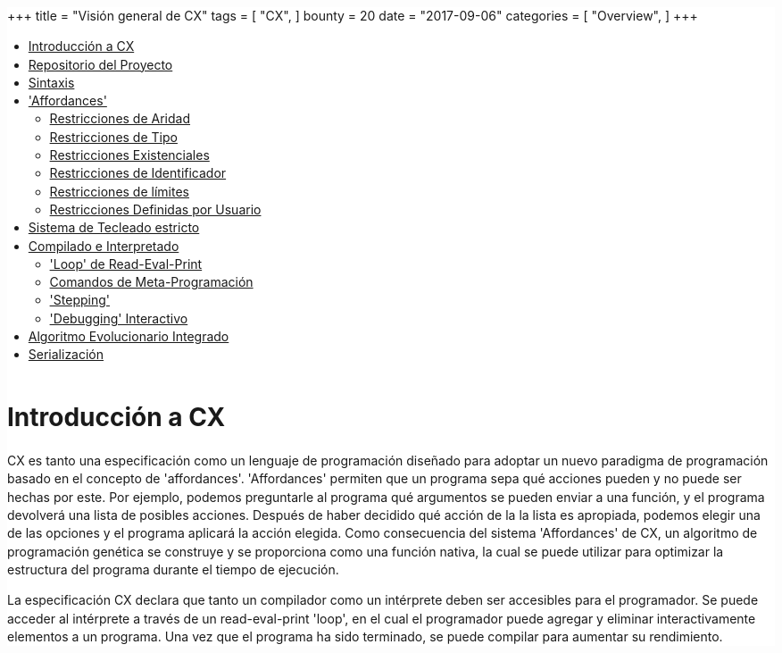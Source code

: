+++
title = "Visión general de CX"
tags = [
    "CX",
]
bounty = 20
date = "2017-09-06"
categories = [
    "Overview",
]
+++



- [Introducción a CX](#Introducción-a-CX)
- [Repositorio del Proyecto](#Repositorio-del-Proyecto)
- [Sintaxis](#Sintaxis)
- ['Affordances'](#Affordances)
    - [Restricciones de Aridad](#Restricciones-de-Aridad)
    - [Restricciones de Tipo](#Restricciones-de-Tipo)
    - [Restricciones Existenciales](#Restricciones-Existenciales)
    - [Restricciones de Identificador](#Restricciones-de-Identificador)
    - [Restricciones de límites](#Restricciones-de-límites)
    - [Restricciones Definidas por Usuario](#Restricciones-Definidas-por-Usuario)
- [Sistema de Tecleado estricto](#Sistema-de-Tecleado-estricto)
- [Compilado e Interpretado](#Compilado-e-Interpretado)
    - ['Loop' de Read-Eval-Print](#'Loop'-de-Read-Eval-Print-)
    - [Comandos de Meta-Programación](#Comandos-de-Meta-Programación)
    - ['Stepping'](#'Stepping')
    - ['Debugging' Interactivo](#'Debugging'-Interactivo)
- [Algoritmo Evolucionario Integrado](#Algoritmo-Evolucionario-Integrado)
- [Serialización](#Serialization)



# Introducción a CX

CX es tanto una especificación como un lenguaje de programación diseñado para
adoptar un nuevo paradigma de programación basado en el concepto de 'affordances'. 'Affordances' permiten que un programa sepa qué acciones pueden y no puede ser hechas por este. Por ejemplo, podemos preguntarle al programa qué argumentos se pueden enviar a una función, y el programa devolverá una lista de posibles acciones. Después de haber decidido qué acción de la la lista es apropiada, podemos elegir una de las opciones y el programa
aplicará la acción elegida. Como consecuencia del sistema 'Affordances' de CX, un algoritmo de programación genética se construye y se proporciona como una función nativa, la cual se puede utilizar para optimizar la estructura del programa durante el tiempo de ejecución.

La especificación CX declara que tanto un compilador como un intérprete
deben ser accesibles para el programador. Se puede acceder al intérprete
a través de un read-eval-print 'loop', en el cual el programador puede agregar y eliminar interactivamente elementos a un programa. Una vez que el programa ha sido
terminado, se puede compilar para aumentar su rendimiento.
